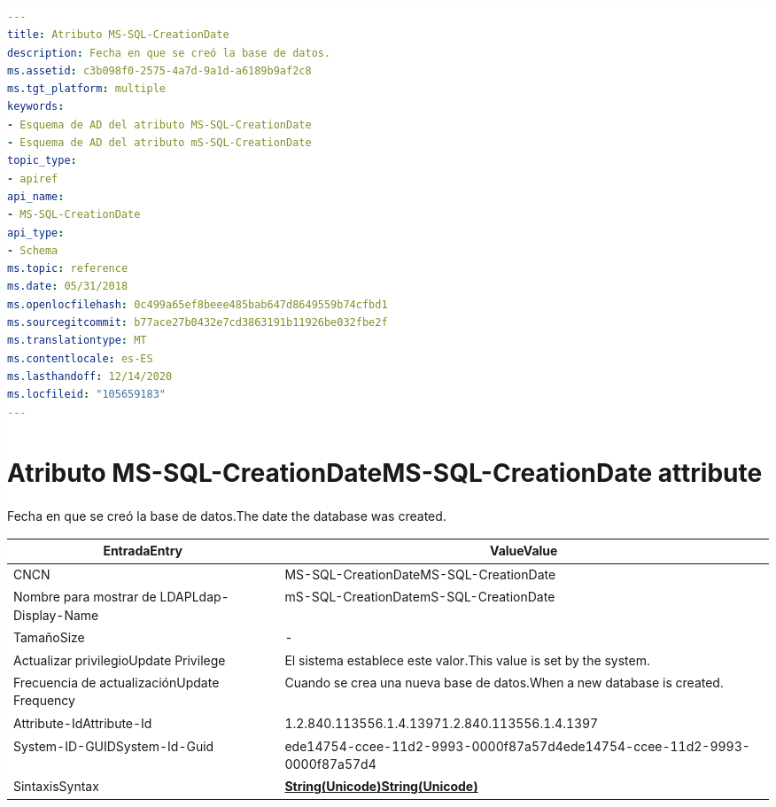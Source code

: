 ```yaml
---
title: Atributo MS-SQL-CreationDate
description: Fecha en que se creó la base de datos.
ms.assetid: c3b098f0-2575-4a7d-9a1d-a6189b9af2c8
ms.tgt_platform: multiple
keywords:
- Esquema de AD del atributo MS-SQL-CreationDate
- Esquema de AD del atributo mS-SQL-CreationDate
topic_type:
- apiref
api_name:
- MS-SQL-CreationDate
api_type:
- Schema
ms.topic: reference
ms.date: 05/31/2018
ms.openlocfilehash: 0c499a65ef8beee485bab647d8649559b74cfbd1
ms.sourcegitcommit: b77ace27b0432e7cd3863191b11926be032fbe2f
ms.translationtype: MT
ms.contentlocale: es-ES
ms.lasthandoff: 12/14/2020
ms.locfileid: "105659183"
---
```

# <a name="ms-sql-creationdate-attribute"></a><span data-ttu-id="c6fd7-105">Atributo MS-SQL-CreationDate</span><span class="sxs-lookup"><span data-stu-id="c6fd7-105">MS-SQL-CreationDate attribute</span></span>

<span data-ttu-id="c6fd7-106">Fecha en que se creó la base de datos.</span><span class="sxs-lookup"><span data-stu-id="c6fd7-106">The date the database was created.</span></span>



| <span data-ttu-id="c6fd7-107">Entrada</span><span class="sxs-lookup"><span data-stu-id="c6fd7-107">Entry</span></span> | <span data-ttu-id="c6fd7-108">Value</span><span class="sxs-lookup"><span data-stu-id="c6fd7-108">Value</span></span> |
|-------------------|---------------------------------------------|
| <span data-ttu-id="c6fd7-109">CN</span><span class="sxs-lookup"><span data-stu-id="c6fd7-109">CN</span></span>                | <span data-ttu-id="c6fd7-110">MS-SQL-CreationDate</span><span class="sxs-lookup"><span data-stu-id="c6fd7-110">MS-SQL-CreationDate</span></span>                         |
| <span data-ttu-id="c6fd7-111">Nombre para mostrar de LDAP</span><span class="sxs-lookup"><span data-stu-id="c6fd7-111">Ldap-Display-Name</span></span> | <span data-ttu-id="c6fd7-112">mS-SQL-CreationDate</span><span class="sxs-lookup"><span data-stu-id="c6fd7-112">mS-SQL-CreationDate</span></span>                         |
| <span data-ttu-id="c6fd7-113">Tamaño</span><span class="sxs-lookup"><span data-stu-id="c6fd7-113">Size</span></span>              | \-                                          |
| <span data-ttu-id="c6fd7-114">Actualizar privilegio</span><span class="sxs-lookup"><span data-stu-id="c6fd7-114">Update Privilege</span></span>  | <span data-ttu-id="c6fd7-115">El sistema establece este valor.</span><span class="sxs-lookup"><span data-stu-id="c6fd7-115">This value is set by the system.</span></span>            |
| <span data-ttu-id="c6fd7-116">Frecuencia de actualización</span><span class="sxs-lookup"><span data-stu-id="c6fd7-116">Update Frequency</span></span>  | <span data-ttu-id="c6fd7-117">Cuando se crea una nueva base de datos.</span><span class="sxs-lookup"><span data-stu-id="c6fd7-117">When a new database is created.</span></span>             |
| <span data-ttu-id="c6fd7-118">Attribute-Id</span><span class="sxs-lookup"><span data-stu-id="c6fd7-118">Attribute-Id</span></span>      | <span data-ttu-id="c6fd7-119">1.2.840.113556.1.4.1397</span><span class="sxs-lookup"><span data-stu-id="c6fd7-119">1.2.840.113556.1.4.1397</span></span>                     |
| <span data-ttu-id="c6fd7-120">System-ID-GUID</span><span class="sxs-lookup"><span data-stu-id="c6fd7-120">System-Id-Guid</span></span>    | <span data-ttu-id="c6fd7-121">ede14754-ccee-11d2-9993-0000f87a57d4</span><span class="sxs-lookup"><span data-stu-id="c6fd7-121">ede14754-ccee-11d2-9993-0000f87a57d4</span></span>        |
| <span data-ttu-id="c6fd7-122">Sintaxis</span><span class="sxs-lookup"><span data-stu-id="c6fd7-122">Syntax</span></span>            | [<span data-ttu-id="c6fd7-123">**String(Unicode)**</span><span class="sxs-lookup"><span data-stu-id="c6fd7-123">**String(Unicode)**</span></span>](s-string-unicode.md) |
